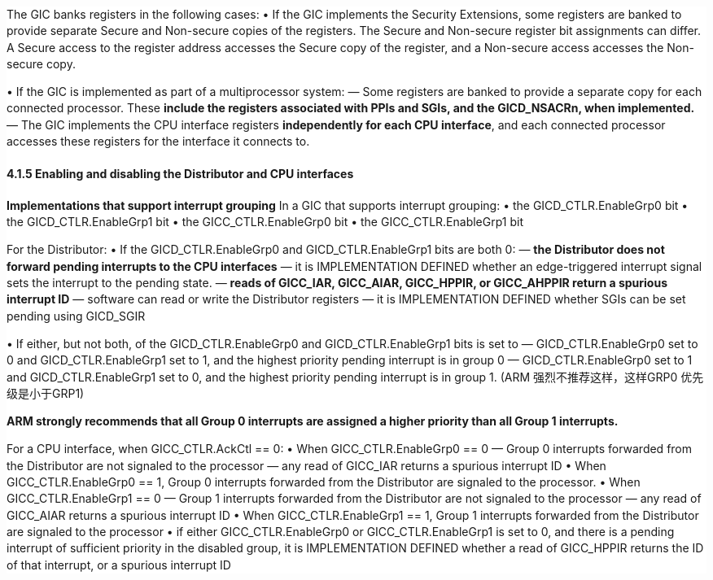 The GIC banks registers in the following cases:
• If the GIC implements the Security Extensions, some registers are banked to provide separate Secure and
Non-secure copies of the registers. The Secure and Non-secure register bit assignments can differ. A Secure
access to the register address accesses the Secure copy of the register, and a Non-secure access accesses the
Non-secure copy. 

• If the GIC is implemented as part of a multiprocessor system:
	— Some registers are banked to provide a separate copy for each connected processor. These __include the registers associated with PPIs and SGIs, and the GICD_NSACRn, when implemented.__
	— The GIC implements the CPU interface registers __independently for each CPU interface__, and each
	connected processor accesses these registers for the interface it connects to.

#### 4.1.5 Enabling and disabling the Distributor and CPU interfaces

__Implementations that support interrupt grouping__
In a GIC that supports interrupt grouping:
• the GICD_CTLR.EnableGrp0 bit 
• the GICD_CTLR.EnableGrp1 bit 
• the GICC_CTLR.EnableGrp0 bit
• the GICC_CTLR.EnableGrp1 bit 

For the Distributor:
• If the GICD_CTLR.EnableGrp0 and GICD_CTLR.EnableGrp1 bits are both 0:
	— __the Distributor does not forward pending interrupts to the CPU interfaces__
	— it is IMPLEMENTATION DEFINED whether an edge-triggered interrupt signal sets the interrupt to the
	pending state.
	— __reads of GICC_IAR, GICC_AIAR, GICC_HPPIR, or GICC_AHPPIR return a spurious interrupt ID__
	— software can read or write the Distributor registers
	— it is IMPLEMENTATION DEFINED whether SGIs can be set pending using GICD_SGIR

• If either, but not both, of the GICD_CTLR.EnableGrp0 and GICD_CTLR.EnableGrp1 bits is set to 
	— GICD_CTLR.EnableGrp0 set to 0 and GICD_CTLR.EnableGrp1 set to 1, and the highest priority
	pending interrupt is in group 0
	— GICD_CTLR.EnableGrp0 set to 1 and GICD_CTLR.EnableGrp1 set to 0, and the highest priority
	pending interrupt is in group 1. (ARM 强烈不推荐这样，这样GRP0 优先级是小于GRP1)

__ARM strongly recommends that all Group 0 interrupts are assigned a higher priority than all Group 1 interrupts.__

For a CPU interface, when GICC_CTLR.AckCtl == 0:
• When GICC_CTLR.EnableGrp0 == 0
	— Group 0 interrupts forwarded from the Distributor are not signaled to the processor
	— any read of GICC_IAR returns a spurious interrupt ID
• When GICC_CTLR.EnableGrp0 == 1, Group 0 interrupts forwarded from the Distributor are signaled to the
processor.
• When GICC_CTLR.EnableGrp1 == 0
	— Group 1 interrupts forwarded from the Distributor are not signaled to the processor
	— any read of GICC_AIAR returns a spurious interrupt ID
• When GICC_CTLR.EnableGrp1 == 1, Group 1 interrupts forwarded from the Distributor are signaled to the
processor
• if either GICC_CTLR.EnableGrp0 or GICC_CTLR.EnableGrp1 is set to 0, and there is a pending interrupt
of sufficient priority in the disabled group, it is IMPLEMENTATION DEFINED whether a read of GICC_HPPIR
returns the ID of that interrupt, or a spurious interrupt ID

